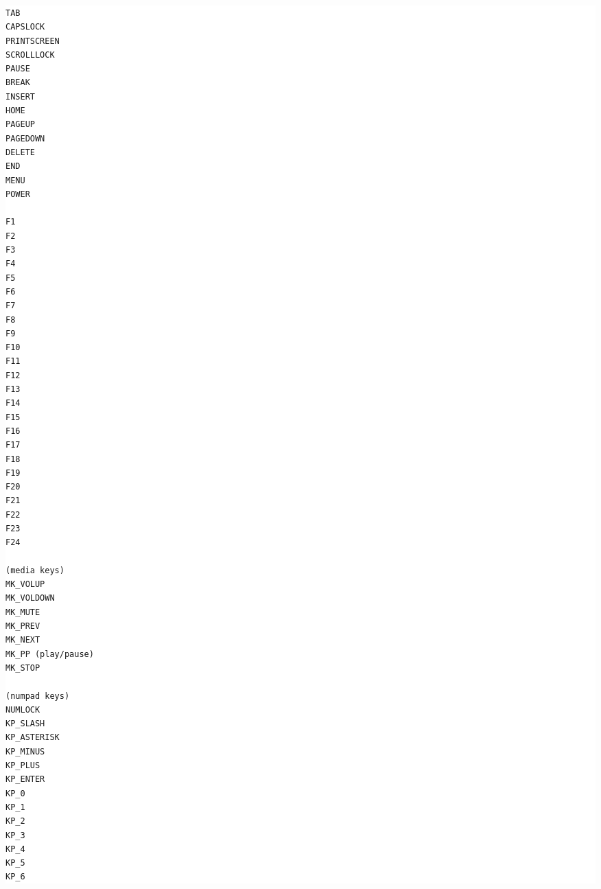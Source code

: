```
TAB
CAPSLOCK
PRINTSCREEN
SCROLLLOCK
PAUSE
BREAK
INSERT
HOME
PAGEUP
PAGEDOWN
DELETE
END
MENU
POWER

F1
F2
F3
F4
F5
F6
F7
F8
F9
F10
F11
F12
F13
F14
F15
F16
F17
F18
F19
F20
F21
F22
F23
F24

(media keys)
MK_VOLUP
MK_VOLDOWN
MK_MUTE
MK_PREV
MK_NEXT
MK_PP (play/pause)
MK_STOP

(numpad keys)
NUMLOCK
KP_SLASH
KP_ASTERISK
KP_MINUS
KP_PLUS
KP_ENTER
KP_0
KP_1
KP_2
KP_3
KP_4
KP_5
KP_6
```
